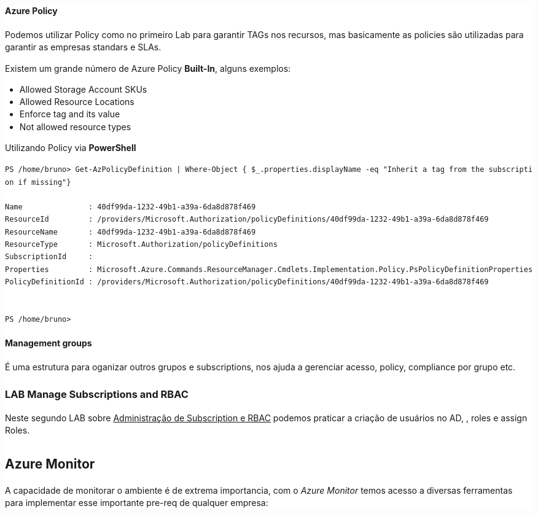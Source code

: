 
#### Azure Policy

Podemos utilizar Policy como no primeiro Lab para garantir TAGs nos recursos, mas basicamente as policies são utilizadas para garantir as empresas standars e SLAs.

Existem um grande número de Azure Policy **Built-In**, alguns exemplos: 

* Allowed Storage Account SKUs
* Allowed Resource Locations
* Enforce tag and its value
* Not allowed resource types


Utilizando Policy via **PowerShell**

```
PS /home/bruno> Get-AzPolicyDefinition | Where-Object { $_.properties.displayName -eq "Inherit a tag from the subscription if missing"}

Name               : 40df99da-1232-49b1-a39a-6da8d878f469
ResourceId         : /providers/Microsoft.Authorization/policyDefinitions/40df99da-1232-49b1-a39a-6da8d878f469
ResourceName       : 40df99da-1232-49b1-a39a-6da8d878f469
ResourceType       : Microsoft.Authorization/policyDefinitions
SubscriptionId     :
Properties         : Microsoft.Azure.Commands.ResourceManager.Cmdlets.Implementation.Policy.PsPolicyDefinitionProperties
PolicyDefinitionId : /providers/Microsoft.Authorization/policyDefinitions/40df99da-1232-49b1-a39a-6da8d878f469


PS /home/bruno>
```


#### Management groups

É uma estrutura para oganizar outros grupos e subscriptions, nos ajuda a gerenciar acesso, policy, compliance por grupo etc.




### LAB Manage Subscriptions and RBAC

Neste segundo LAB sobre [Administração de Subscription e RBAC](https://github.com/MicrosoftLearning/AZ-104-MicrosoftAzureAdministrator/blob/master/Instructions/Labs/LAB_02a_Manage_Subscriptions_and_RBAC.md) podemos praticar a criação de usuários no AD, , roles e assign Roles.




## Azure Monitor 

A capacidade de monitorar o ambiente é de extrema importancia, com o _Azure Monitor_ temos acesso a diversas ferramentas para implementar esse importante pre-req de qualquer empresa:
